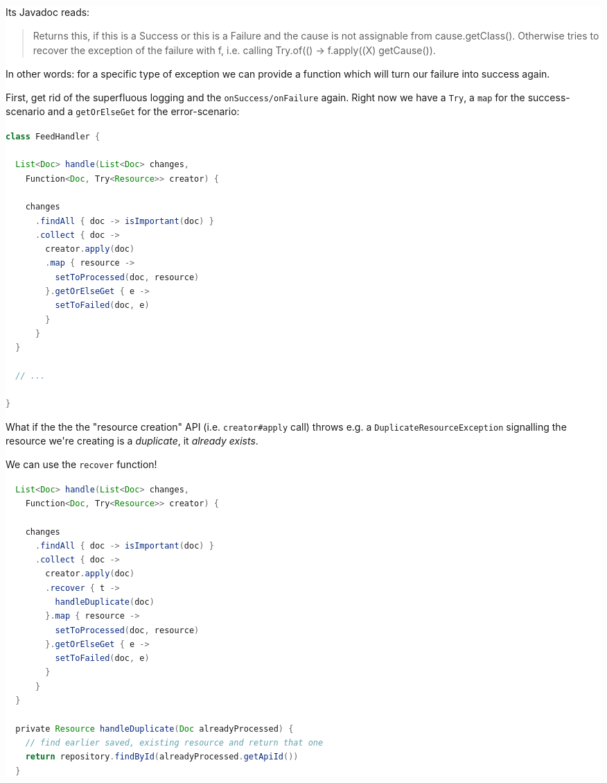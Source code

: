 Its Javadoc reads:

> Returns this, if this is a Success or this is a Failure and the cause is not assignable from cause.getClass(). Otherwise tries to recover the exception of the failure with f, i.e. calling Try.of(() -> f.apply((X) getCause()).

In other words: for a specific type of exception we can provide a function which will turn our failure into success again.

First, get rid of the superfluous logging and the `onSuccess/onFailure` again. Right now we have a `Try`, a `map` for the success-scenario and a `getOrElseGet` for the error-scenario:

```groovy
class FeedHandler {
  
  List<Doc> handle(List<Doc> changes,
    Function<Doc, Try<Resource>> creator) {

    changes
      .findAll { doc -> isImportant(doc) }
      .collect { doc ->
        creator.apply(doc)
        .map { resource ->
          setToProcessed(doc, resource)
        }.getOrElseGet { e ->
          setToFailed(doc, e)
        }
      }
  }

  // ...

}
```

What if the the the "resource creation" API (i.e. `creator#apply` call) throws e.g. a `DuplicateResourceException` signalling the resource we're creating is a _duplicate_, it _already exists_.

We can use the `recover` function!

```groovy
  List<Doc> handle(List<Doc> changes,
    Function<Doc, Try<Resource>> creator) {

    changes
      .findAll { doc -> isImportant(doc) }
      .collect { doc ->
        creator.apply(doc)
        .recover { t ->
          handleDuplicate(doc)
        }.map { resource ->
          setToProcessed(doc, resource)
        }.getOrElseGet { e ->
          setToFailed(doc, e)
        }
      }
  }

  private Resource handleDuplicate(Doc alreadyProcessed) {
    // find earlier saved, existing resource and return that one
    return repository.findById(alreadyProcessed.getApiId())
  }

```
